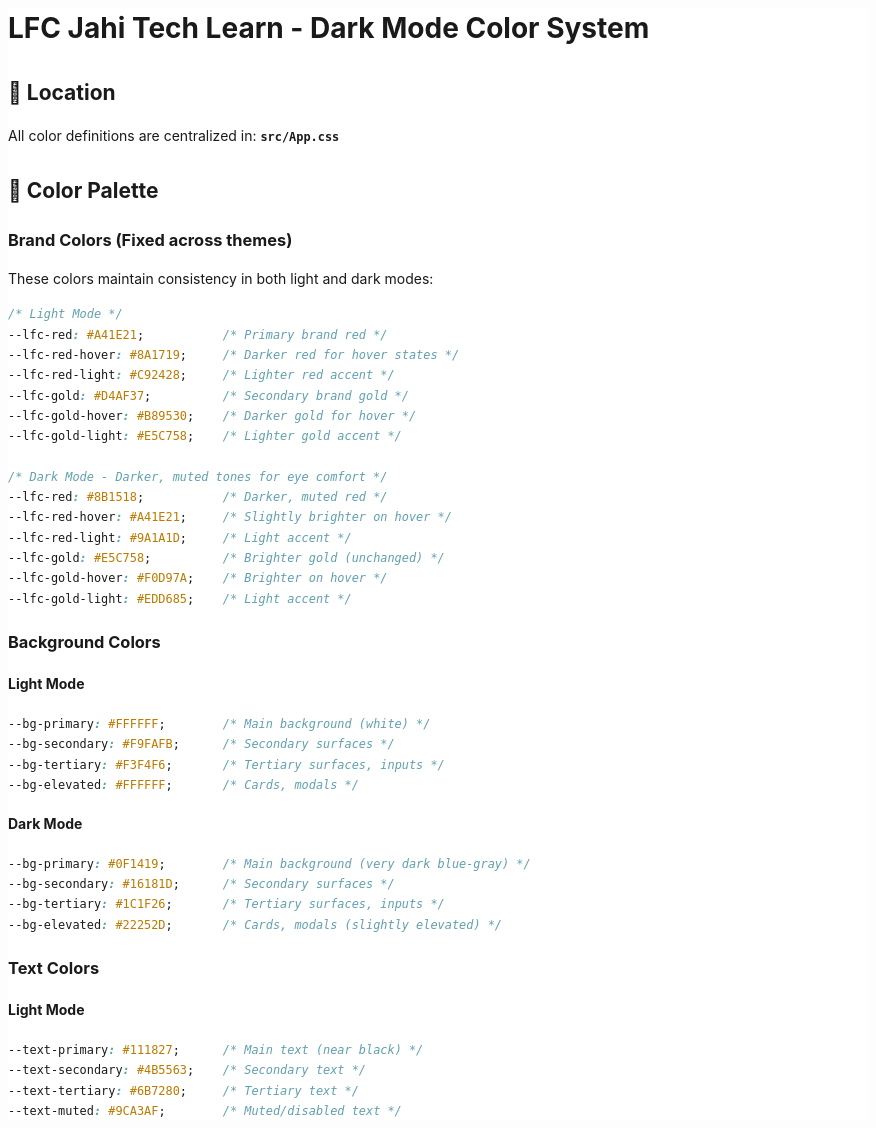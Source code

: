 # LFC Jahi Tech Learn - Dark Mode Color System

## 📍 Location
All color definitions are centralized in: **`src/App.css`**

## 🎨 Color Palette

### Brand Colors (Fixed across themes)
These colors maintain consistency in both light and dark modes:

```css
/* Light Mode */
--lfc-red: #A41E21;           /* Primary brand red */
--lfc-red-hover: #8A1719;     /* Darker red for hover states */
--lfc-red-light: #C92428;     /* Lighter red accent */
--lfc-gold: #D4AF37;          /* Secondary brand gold */
--lfc-gold-hover: #B89530;    /* Darker gold for hover */
--lfc-gold-light: #E5C758;    /* Lighter gold accent */

/* Dark Mode - Darker, muted tones for eye comfort */
--lfc-red: #8B1518;           /* Darker, muted red */
--lfc-red-hover: #A41E21;     /* Slightly brighter on hover */
--lfc-red-light: #9A1A1D;     /* Light accent */
--lfc-gold: #E5C758;          /* Brighter gold (unchanged) */
--lfc-gold-hover: #F0D97A;    /* Brighter on hover */
--lfc-gold-light: #EDD685;    /* Light accent */
```

### Background Colors

#### Light Mode
```css
--bg-primary: #FFFFFF;        /* Main background (white) */
--bg-secondary: #F9FAFB;      /* Secondary surfaces */
--bg-tertiary: #F3F4F6;       /* Tertiary surfaces, inputs */
--bg-elevated: #FFFFFF;       /* Cards, modals */
```

#### Dark Mode
```css
--bg-primary: #0F1419;        /* Main background (very dark blue-gray) */
--bg-secondary: #16181D;      /* Secondary surfaces */
--bg-tertiary: #1C1F26;       /* Tertiary surfaces, inputs */
--bg-elevated: #22252D;       /* Cards, modals (slightly elevated) */
```

### Text Colors

#### Light Mode
```css
--text-primary: #111827;      /* Main text (near black) */
--text-secondary: #4B5563;    /* Secondary text */
--text-tertiary: #6B7280;     /* Tertiary text */
--text-muted: #9CA3AF;        /* Muted/disabled text */
```
